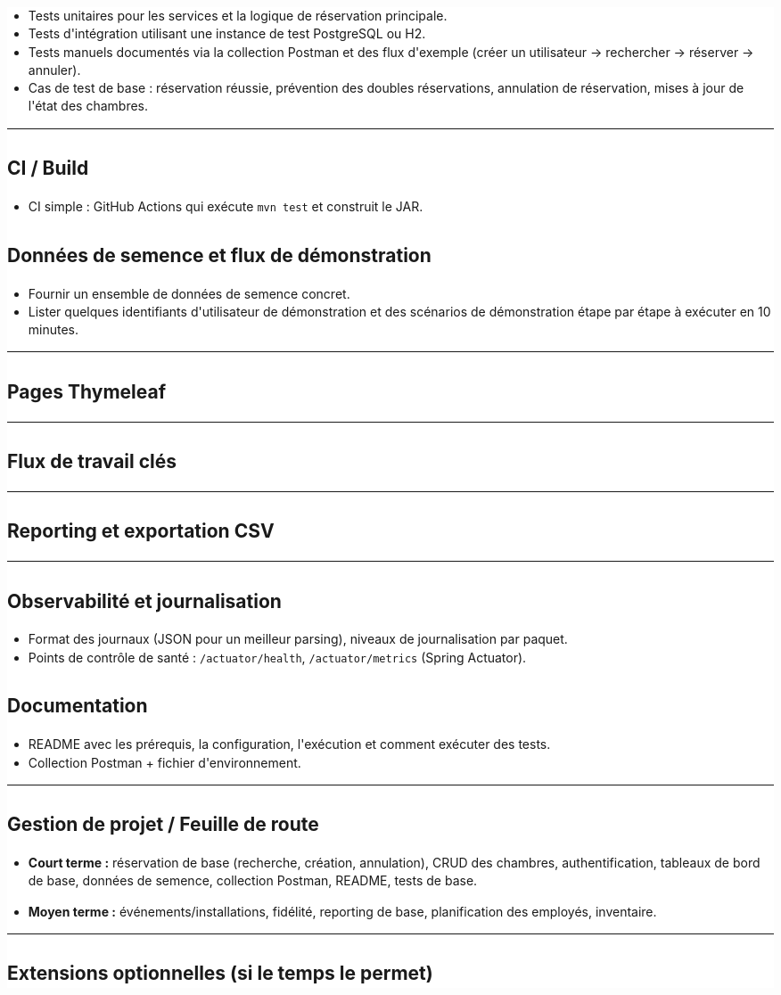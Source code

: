 - Tests unitaires pour les services et la logique de réservation principale.
- Tests d'intégration utilisant une instance de test PostgreSQL ou H2.
- Tests manuels documentés via la collection Postman et des flux d'exemple (créer un utilisateur → rechercher → réserver → annuler).
- Cas de test de base : réservation réussie, prévention des doubles réservations, annulation de réservation, mises à jour de l'état des chambres.

---

## CI / Build

- CI simple : GitHub Actions qui exécute `mvn test` et construit le JAR.

## Données de semence et flux de démonstration

- Fournir un ensemble de données de semence concret.
- Lister quelques identifiants d'utilisateur de démonstration et des scénarios de démonstration étape par étape à exécuter en 10 minutes.

---

## Pages Thymeleaf

---

## Flux de travail clés

---

## Reporting et exportation CSV

---

## Observabilité et journalisation

- Format des journaux (JSON pour un meilleur parsing), niveaux de journalisation par paquet.
- Points de contrôle de santé : `/actuator/health`, `/actuator/metrics` (Spring Actuator).

## Documentation

- README avec les prérequis, la configuration, l'exécution et comment exécuter des tests.
- Collection Postman + fichier d'environnement.

---

## Gestion de projet / Feuille de route

- **Court terme :** réservation de base (recherche, création, annulation), CRUD des chambres, authentification, tableaux de bord de base, données de semence, collection Postman, README, tests de base.

- **Moyen terme :** événements/installations, fidélité, reporting de base, planification des employés, inventaire.

---

## Extensions optionnelles (si le temps le permet)


